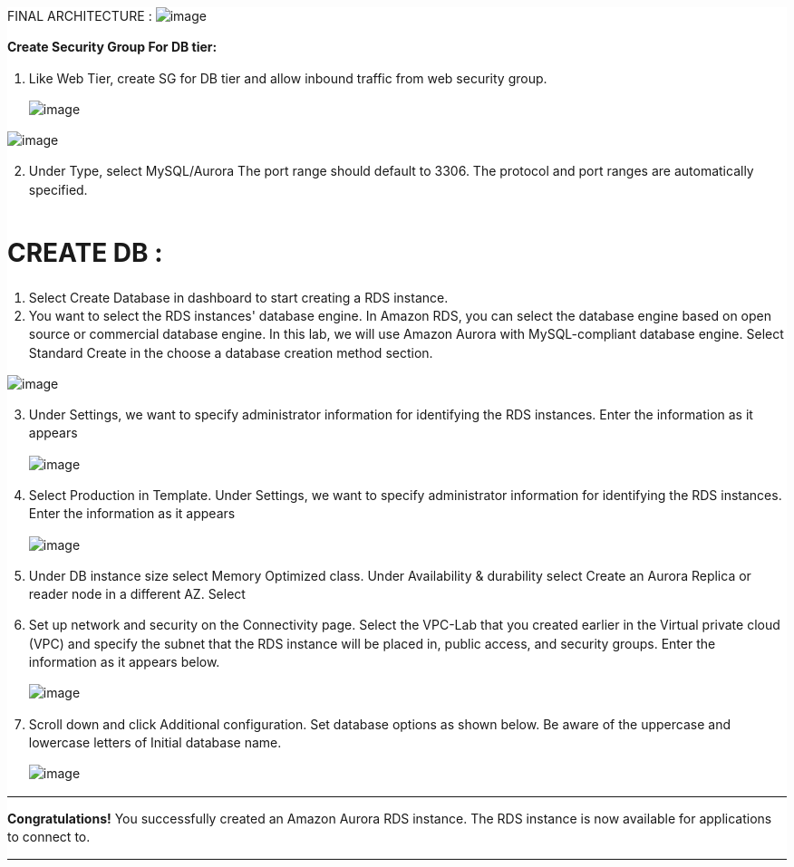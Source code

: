 FINAL ARCHITECTURE :
![image](https://github.com/user-attachments/assets/5cf9a00f-986d-490d-b3b7-aa4b4342a94e)

**Create Security Group For DB tier:**
1. Like Web Tier, create SG for DB tier and allow inbound traffic from web security group.

   ![image](https://github.com/user-attachments/assets/62e6c6dd-0d3a-4a87-ac7c-3ea265a63296)

![image](https://github.com/user-attachments/assets/d5b41cc9-efda-4eda-a255-8454f663190d)

2. Under Type, select MySQL/Aurora The port range should default to 3306. The protocol and port ranges are automatically specified.

# CREATE DB :
1. Select Create Database in dashboard to start creating a RDS instance.
2. You want to select the RDS instances' database engine. In Amazon RDS, you can select the database engine based on open source or commercial database engine. In this lab, we will use Amazon Aurora with MySQL-compliant database engine. Select Standard Create in the choose a database creation method section.

![image](https://github.com/user-attachments/assets/c1db412b-9427-4dc0-8bbc-bdf431d80438)

3. Under Settings, we want to specify administrator information for identifying the RDS instances. Enter the information as it appears

   ![image](https://github.com/user-attachments/assets/ab0352c5-6c8f-4b79-b46a-3a7d04b71d32)

4. Select Production in Template. Under Settings, we want to specify administrator information for identifying the RDS instances. Enter the information as it appears

   ![image](https://github.com/user-attachments/assets/580fc228-6087-4372-a2cd-35e173db1f40)

5. Under DB instance size select Memory Optimized class. Under Availability & durability select Create an Aurora Replica or reader node in a different AZ. Select
6. Set up network and security on the Connectivity page. Select the VPC-Lab that you created earlier in the Virtual private cloud (VPC) and specify the subnet that the RDS instance will be placed in, public access, and security groups. Enter the information as it appears below.

   ![image](https://github.com/user-attachments/assets/8fc05ddd-6dbe-480b-a9c3-9e2744dcd2b1)

7. Scroll down and click Additional configuration. Set database options as shown below. Be aware of the uppercase and lowercase letters of Initial database name.

   ![image](https://github.com/user-attachments/assets/084814a7-bf4e-4723-8177-0490a61946a3)

---

**Congratulations!** You successfully created an Amazon Aurora RDS instance. The RDS instance is now available for applications to connect to.

---
